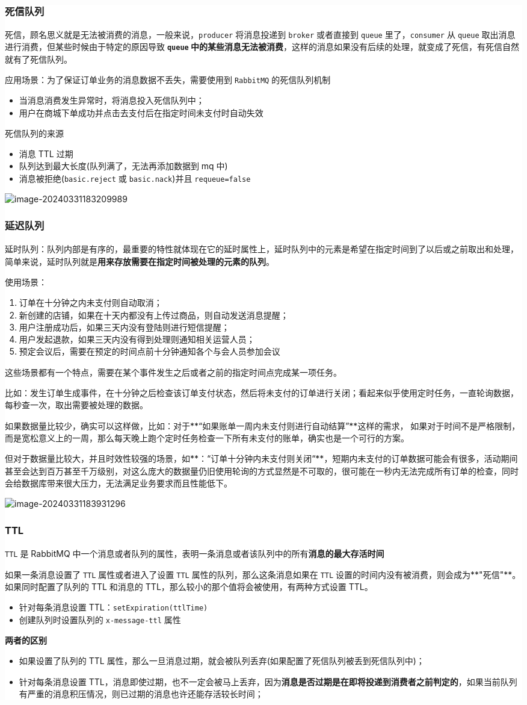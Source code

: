 ### 死信队列

死信，顾名思义就是无法被消费的消息，一般来说，`producer` 将消息投递到 `broker` 或者直接到 `queue` 里了，`consumer` 从 `queue` 取出消息进行消费，但某些时候由于特定的原因导致 **`queue` 中的某些消息无法被消费**，这样的消息如果没有后续的处理，就变成了死信，有死信自然就有了死信队列。 

应用场景：为了保证订单业务的消息数据不丢失，需要使用到 `RabbitMQ` 的死信队列机制

- 当消息消费发生异常时，将消息投入死信队列中；
- 用户在商城下单成功并点击去支付后在指定时间未支付时自动失效

死信队列的来源

- 消息 TTL 过期
- 队列达到最大长度(队列满了，无法再添加数据到 mq 中)
- 消息被拒绝(`basic.reject` 或 `basic.nack`)并且 `requeue=false`

![image-20240331183209989](https://wwp-study-notes.oss-cn-nanjing.aliyuncs.com/imgs/RabbitMQ/image-20240331183209989.png)

### 延迟队列

延时队列：队列内部是有序的，最重要的特性就体现在它的延时属性上，延时队列中的元素是希望在指定时间到了以后或之前取出和处理，简单来说，延时队列就是**用来存放需要在指定时间被处理的元素的队列**。

使用场景：

1. 订单在十分钟之内未支付则自动取消；
2. 新创建的店铺，如果在十天内都没有上传过商品，则自动发送消息提醒；
3. 用户注册成功后，如果三天内没有登陆则进行短信提醒；
4. 用户发起退款，如果三天内没有得到处理则通知相关运营人员；
5. 预定会议后，需要在预定的时间点前十分钟通知各个与会人员参加会议

这些场景都有一个特点，需要在某个事件发生之后或者之前的指定时间点完成某一项任务。

比如：发生订单生成事件，在十分钟之后检查该订单支付状态，然后将未支付的订单进行关闭；看起来似乎使用定时任务，一直轮询数据，每秒查一次，取出需要被处理的数据。

如果数据量比较少，确实可以这样做，比如：对于**“如果账单一周内未支付则进行自动结算”**这样的需求， 如果对于时间不是严格限制，而是宽松意义上的一周，那么每天晚上跑个定时任务检查一下所有未支付的账单，确实也是一个可行的方案。

但对于数据量比较大，并且时效性较强的场景，如**：“订单十分钟内未支付则关闭“**，短期内未支付的订单数据可能会有很多，活动期间甚至会达到百万甚至千万级别，对这么庞大的数据量仍旧使用轮询的方式显然是不可取的，很可能在一秒内无法完成所有订单的检查，同时会给数据库带来很大压力，无法满足业务要求而且性能低下。

![image-20240331183931296](https://wwp-study-notes.oss-cn-nanjing.aliyuncs.com/imgs/RabbitMQ/image-20240331183931296.png)

### TTL

`TTL` 是 RabbitMQ 中一个消息或者队列的属性，表明一条消息或者该队列中的所有**消息的最大存活时间**

如果一条消息设置了 `TTL` 属性或者进入了设置 `TTL` 属性的队列，那么这条消息如果在 `TTL` 设置的时间内没有被消费，则会成为**"死信"**。如果同时配置了队列的 TTL 和消息的 TTL，那么较小的那个值将会被使用，有两种方式设置 TTL。

- 针对每条消息设置 TTL：`setExpiration(ttlTime)`
- 创建队列时设置队列的 `x-message-ttl` 属性

**两者的区别**

- 如果设置了队列的 TTL 属性，那么一旦消息过期，就会被队列丢弃(如果配置了死信队列被丢到死信队列中)；

- 针对每条消息设置 TTL，消息即使过期，也不一定会被马上丢弃，因为**消息是否过期是在即将投递到消费者之前判定的**，如果当前队列有严重的消息积压情况，则已过期的消息也许还能存活较长时间；
